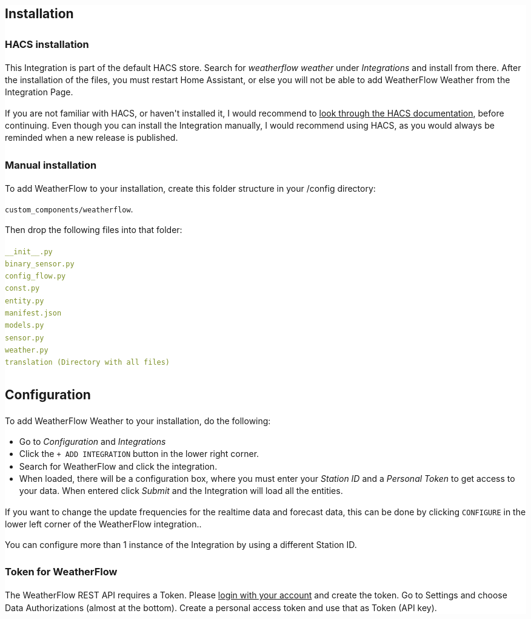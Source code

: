 ## Installation

### HACS installation

This Integration is part of the default HACS store. Search for *weatherflow weather* under *Integrations* and install from there. After the installation of the files, you must restart Home Assistant, or else you will not be able to add WeatherFlow Weather from the Integration Page.

If you are not familiar with HACS, or haven't installed it, I would recommend to [look through the HACS documentation](https://hacs.xyz/), before continuing. Even though you can install the Integration manually, I would recommend using HACS, as you would always be reminded when a new release is published.

### Manual installation

To add WeatherFlow to your installation, create this folder structure in your /config directory:

`custom_components/weatherflow`.

Then drop the following files into that folder:

```yaml
__init__.py
binary_sensor.py
config_flow.py
const.py
entity.py
manifest.json
models.py
sensor.py
weather.py
translation (Directory with all files)
```

## Configuration
To add WeatherFlow Weather to your installation, do the following:
- Go to *Configuration* and *Integrations*
- Click the `+ ADD INTEGRATION` button in the lower right corner.
- Search for WeatherFlow and click the integration.
- When loaded, there will be a configuration box, where you must enter your *Station ID* and a *Personal Token* to get access to your data. When entered click *Submit* and the Integration will load all the entities.

If you want to change the update frequencies for the realtime data and forecast data, this can be done by clicking `CONFIGURE` in the lower left corner of the WeatherFlow integration..

You can configure more than 1 instance of the Integration by using a different Station ID.

### Token for WeatherFlow
The WeatherFlow REST API requires a Token. Please [login with your account](https://tempestwx.com/settings/tokens) and create the token. Go to Settings and choose Data Authorizations (almost at the bottom). Create a personal access token and use that as Token (API key).
